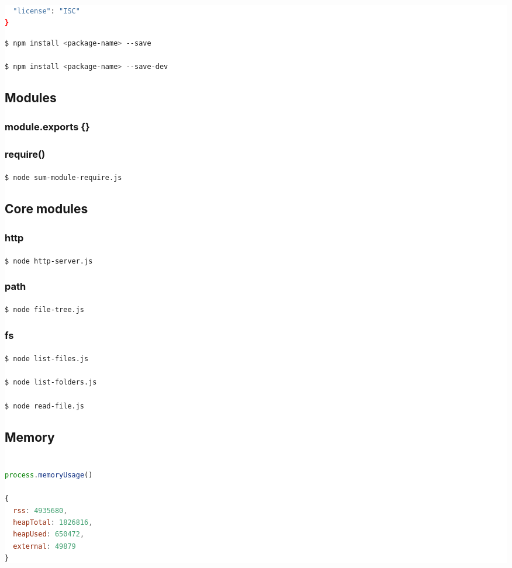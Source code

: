 ```bash
  "license": "ISC"
}
```

```bash
$ npm install <package-name> --save

$ npm install <package-name> --save-dev
```

## Modules

### module.exports {}

### require()

```bash
$ node sum-module-require.js
```

## Core modules

### http

```bash
$ node http-server.js
```

### path

```bash
$ node file-tree.js
```

### fs

```bash
$ node list-files.js

$ node list-folders.js

$ node read-file.js
```

## Memory

```javascript

process.memoryUsage()

{
  rss: 4935680,
  heapTotal: 1826816,
  heapUsed: 650472,
  external: 49879
}
```
